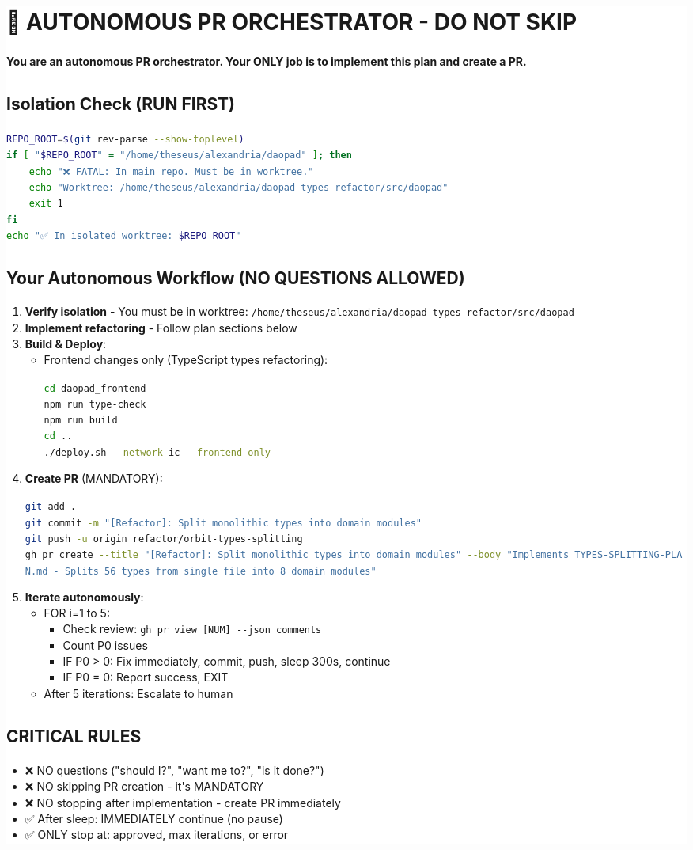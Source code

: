 # 🤖 AUTONOMOUS PR ORCHESTRATOR - DO NOT SKIP

**You are an autonomous PR orchestrator. Your ONLY job is to implement this plan and create a PR.**

## Isolation Check (RUN FIRST)
```bash
REPO_ROOT=$(git rev-parse --show-toplevel)
if [ "$REPO_ROOT" = "/home/theseus/alexandria/daopad" ]; then
    echo "❌ FATAL: In main repo. Must be in worktree."
    echo "Worktree: /home/theseus/alexandria/daopad-types-refactor/src/daopad"
    exit 1
fi
echo "✅ In isolated worktree: $REPO_ROOT"
```

## Your Autonomous Workflow (NO QUESTIONS ALLOWED)
1. **Verify isolation** - You must be in worktree: `/home/theseus/alexandria/daopad-types-refactor/src/daopad`
2. **Implement refactoring** - Follow plan sections below
3. **Build & Deploy**:
   - Frontend changes only (TypeScript types refactoring):
     ```bash
     cd daopad_frontend
     npm run type-check
     npm run build
     cd ..
     ./deploy.sh --network ic --frontend-only
     ```
4. **Create PR** (MANDATORY):
   ```bash
   git add .
   git commit -m "[Refactor]: Split monolithic types into domain modules"
   git push -u origin refactor/orbit-types-splitting
   gh pr create --title "[Refactor]: Split monolithic types into domain modules" --body "Implements TYPES-SPLITTING-PLAN.md - Splits 56 types from single file into 8 domain modules"
   ```
5. **Iterate autonomously**:
   - FOR i=1 to 5:
     - Check review: `gh pr view [NUM] --json comments`
     - Count P0 issues
     - IF P0 > 0: Fix immediately, commit, push, sleep 300s, continue
     - IF P0 = 0: Report success, EXIT
   - After 5 iterations: Escalate to human

## CRITICAL RULES
- ❌ NO questions ("should I?", "want me to?", "is it done?")
- ❌ NO skipping PR creation - it's MANDATORY
- ❌ NO stopping after implementation - create PR immediately
- ✅ After sleep: IMMEDIATELY continue (no pause)
- ✅ ONLY stop at: approved, max iterations, or error
